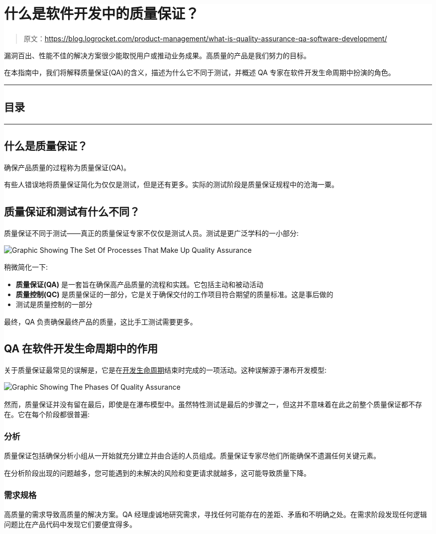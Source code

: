 # 什么是软件开发中的质量保证？

> 原文：<https://blog.logrocket.com/product-management/what-is-quality-assurance-qa-software-development/>

漏洞百出、性能不佳的解决方案很少能取悦用户或推动业务成果。高质量的产品是我们努力的目标。

在本指南中，我们将解释质量保证(QA)的含义，描述为什么它不同于测试，并概述 QA 专家在软件开发生命周期中扮演的角色。

* * *

## 目录

* * *

## 什么是质量保证？

确保产品质量的过程称为质量保证(QA)。

有些人错误地将质量保证简化为仅仅是测试，但是还有更多。实际的测试阶段是质量保证规程中的沧海一粟。

## 质量保证和测试有什么不同？

质量保证不同于测试——真正的质量保证专家不仅仅是测试人员。测试是更广泛学科的一小部分:

![Graphic Showing The Set Of Processes That Make Up Quality Assurance](img/59345c524ea5cfaef80d25e513aa8170.png)

稍微简化一下:

*   **质量保证(QA)** 是一套旨在确保高产品质量的流程和实践。它包括主动和被动活动
*   **质量控制(QC)** 是质量保证的一部分，它是关于确保交付的工作项目符合期望的质量标准。这是事后做的
*   测试是质量控制的一部分

最终，QA 负责确保最终产品的质量，这比手工测试需要更多。

## QA 在软件开发生命周期中的作用

关于质量保证最常见的误解是，它是在[开发生命周期](https://blog.logrocket.com/product-management/product-managers-role-each-product-lifecycle-stage/)结束时完成的一项活动。这种误解源于瀑布开发模型:

![Graphic Showing The Phases Of Quality Assurance ](img/db01186a101a348170050bd6957654c8.png)

然而，质量保证并没有留在最后，即使是在瀑布模型中。虽然特性测试是最后的步骤之一，但这并不意味着在此之前整个质量保证都不存在。它在每个阶段都很普遍:

### 分析

质量保证包括确保分析小组从一开始就充分建立并由合适的人员组成。质量保证专家尽他们所能确保不遗漏任何关键元素。

在分析阶段出现的问题越多，您可能遇到的未解决的风险和变更请求就越多，这可能导致质量下降。

### 需求规格

高质量的需求导致高质量的解决方案。QA 经理虔诚地研究需求，寻找任何可能存在的差距、矛盾和不明确之处。在需求阶段发现任何逻辑问题比在产品代码中发现它们要便宜得多。
